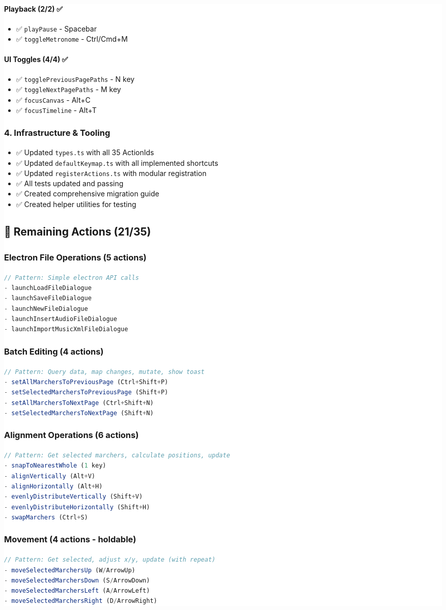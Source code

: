 #### Playback (2/2) ✅
- ✅ `playPause` - Spacebar
- ✅ `toggleMetronome` - Ctrl/Cmd+M

#### UI Toggles (4/4) ✅
- ✅ `togglePreviousPagePaths` - N key
- ✅ `toggleNextPagePaths` - M key
- ✅ `focusCanvas` - Alt+C
- ✅ `focusTimeline` - Alt+T

### 4. Infrastructure & Tooling
- ✅ Updated `types.ts` with all 35 ActionIds
- ✅ Updated `defaultKeymap.ts` with all implemented shortcuts
- ✅ Updated `registerActions.ts` with modular registration
- ✅ All tests updated and passing
- ✅ Created comprehensive migration guide
- ✅ Created helper utilities for testing

## 🔄 Remaining Actions (21/35)

### Electron File Operations (5 actions)
```typescript
// Pattern: Simple electron API calls
- launchLoadFileDialogue
- launchSaveFileDialogue
- launchNewFileDialogue
- launchInsertAudioFileDialogue
- launchImportMusicXmlFileDialogue
```

### Batch Editing (4 actions)
```typescript
// Pattern: Query data, map changes, mutate, show toast
- setAllMarchersToPreviousPage (Ctrl+Shift+P)
- setSelectedMarchersToPreviousPage (Shift+P)
- setAllMarchersToNextPage (Ctrl+Shift+N)
- setSelectedMarchersToNextPage (Shift+N)
```

### Alignment Operations (6 actions)
```typescript
// Pattern: Get selected marchers, calculate positions, update
- snapToNearestWhole (1 key)
- alignVertically (Alt+V)
- alignHorizontally (Alt+H)
- evenlyDistributeVertically (Shift+V)
- evenlyDistributeHorizontally (Shift+H)
- swapMarchers (Ctrl+S)
```

### Movement (4 actions - holdable)
```typescript
// Pattern: Get selected, adjust x/y, update (with repeat)
- moveSelectedMarchersUp (W/ArrowUp)
- moveSelectedMarchersDown (S/ArrowDown)
- moveSelectedMarchersLeft (A/ArrowLeft)
- moveSelectedMarchersRight (D/ArrowRight)
```
